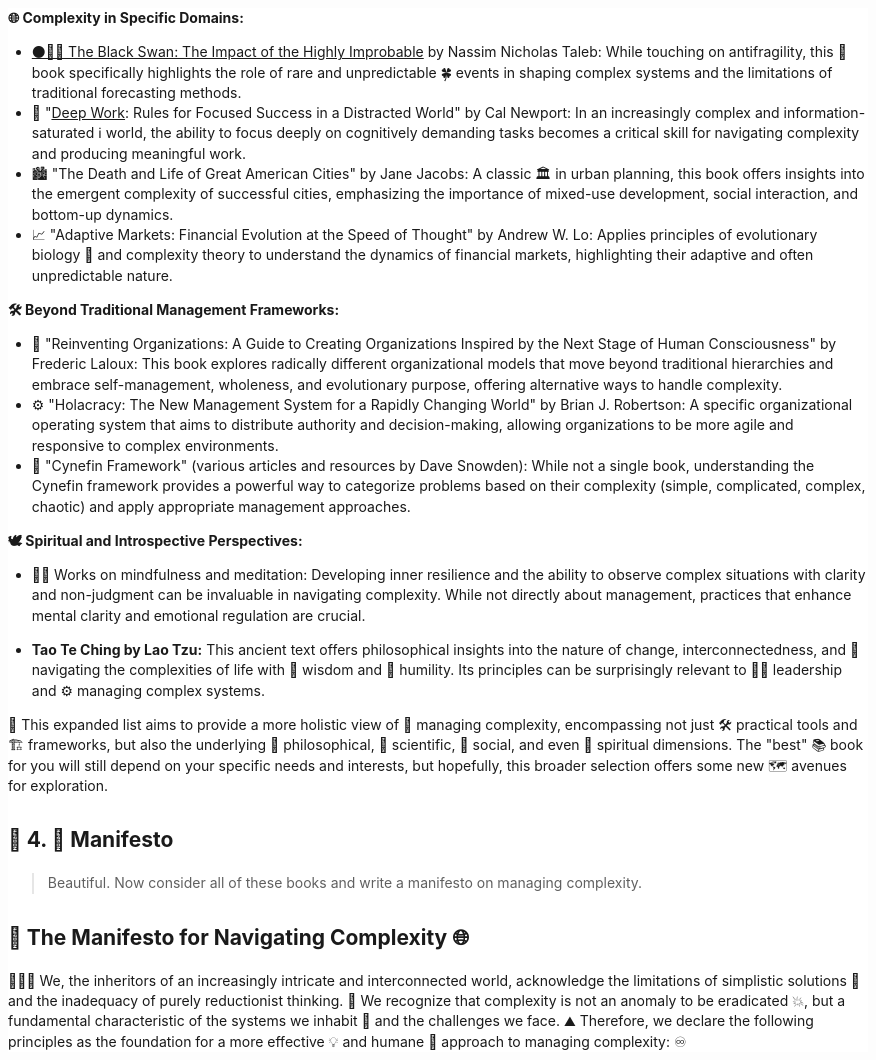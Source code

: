 **🌐 Complexity in Specific Domains:**  
  
- [⚫🦢🎲 The Black Swan: The Impact of the Highly Improbable](../books/the-black-swan-the-impact-of-the-highly-improbable.md) by Nassim Nicholas Taleb: While touching on antifragility, this 📖 book specifically highlights the role of rare and unpredictable 🍀 events in shaping complex systems and the limitations of traditional forecasting methods.  
- 🧘 "[Deep Work](../books/deep-work.md): Rules for Focused Success in a Distracted World" by Cal Newport: In an increasingly complex and information-saturated ℹ️ world, the ability to focus deeply on cognitively demanding tasks becomes a critical skill for navigating complexity and producing meaningful work.  
- 🏙️ "The Death and Life of Great American Cities" by Jane Jacobs: A classic 🏛️ in urban planning, this book offers insights into the emergent complexity of successful cities, emphasizing the importance of mixed-use development, social interaction, and bottom-up dynamics.  
- 📈 "Adaptive Markets: Financial Evolution at the Speed of Thought" by Andrew W. Lo: Applies principles of evolutionary biology 🧬 and complexity theory to understand the dynamics of financial markets, highlighting their adaptive and often unpredictable nature.  
  
**🛠️ Beyond Traditional Management Frameworks:**  
  
- 🔄 "Reinventing Organizations: A Guide to Creating Organizations Inspired by the Next Stage of Human Consciousness" by Frederic Laloux: This book explores radically different organizational models that move beyond traditional hierarchies and embrace self-management, wholeness, and evolutionary purpose, offering alternative ways to handle complexity.  
- ⚙️ "Holacracy: The New Management System for a Rapidly Changing World" by Brian J. Robertson: A specific organizational operating system that aims to distribute authority and decision-making, allowing organizations to be more agile and responsive to complex environments.  
- 🧭 "Cynefin Framework" (various articles and resources by Dave Snowden): While not a single book, understanding the Cynefin framework provides a powerful way to categorize problems based on their complexity (simple, complicated, complex, chaotic) and apply appropriate management approaches.  
  
**🕊️ Spiritual and Introspective Perspectives:**  
  
- 🧘‍♀️ Works on mindfulness and meditation: Developing inner resilience and the ability to observe complex situations with clarity and non-judgment can be invaluable in navigating complexity. While not directly about management, practices that enhance mental clarity and emotional regulation are crucial.  
  
- **Tao Te Ching by Lao Tzu:** This ancient text offers philosophical insights into the nature of change, interconnectedness, and 🧭 navigating the complexities of life with 🧠 wisdom and 🙇 humility. Its principles can be surprisingly relevant to 🧑‍💼 leadership and ⚙️ managing complex systems.  
  
📑 This expanded list aims to provide a more holistic view of 🤹 managing complexity, encompassing not just 🛠️ practical tools and 🏗️ frameworks, but also the underlying 🤔 philosophical, 🧪 scientific, 🤝 social, and even 🧘 spiritual dimensions. The "best" 📚 book for you will still depend on your specific needs and interests, but hopefully, this broader selection offers some new 🗺️ avenues for exploration.  
  
## 💬 4. 📜 Manifesto  
> Beautiful. Now consider all of these books and write a manifesto on managing complexity.  
  
## 📜 The Manifesto for Navigating Complexity 🌐  
  
🧑‍🤝‍🧑 We, the inheritors of an increasingly intricate and interconnected world, acknowledge the limitations of simplistic solutions 🧮 and the inadequacy of purely reductionist thinking. 🤔 We recognize that complexity is not an anomaly to be eradicated 💥, but a fundamental characteristic of the systems we inhabit 🏡 and the challenges we face. ⛰️ Therefore, we declare the following principles as the foundation for a more effective 💡 and humane 🫶 approach to managing complexity: ♾️  
  